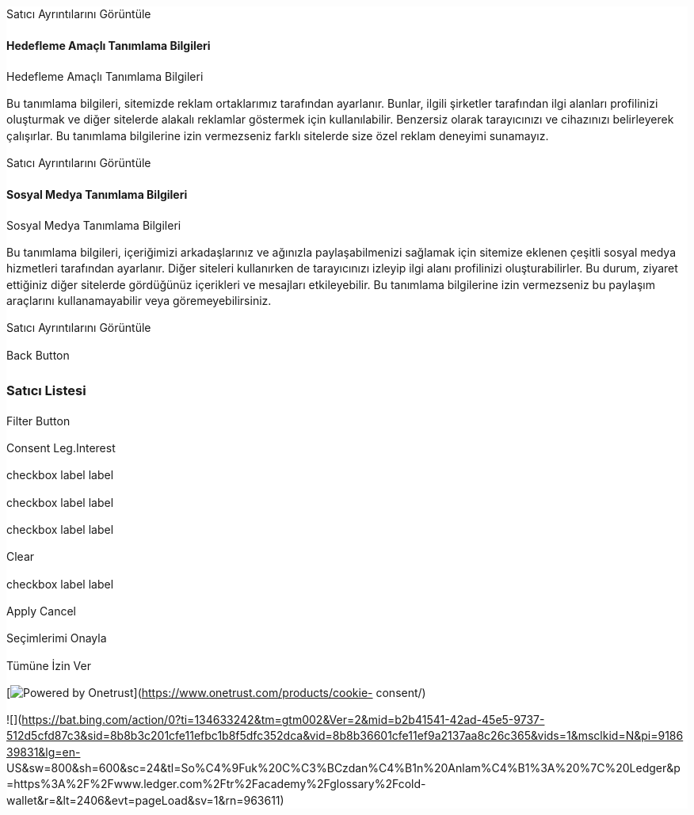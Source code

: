 Satıcı Ayrıntılarını Görüntüle‎

#### Hedefleme Amaçlı Tanımlama Bilgileri

Hedefleme Amaçlı Tanımlama Bilgileri

Bu tanımlama bilgileri, sitemizde reklam ortaklarımız tarafından ayarlanır.
Bunlar, ilgili şirketler tarafından ilgi alanları profilinizi oluşturmak ve
diğer sitelerde alakalı reklamlar göstermek için kullanılabilir. Benzersiz
olarak tarayıcınızı ve cihazınızı belirleyerek çalışırlar. Bu tanımlama
bilgilerine izin vermezseniz farklı sitelerde size özel reklam deneyimi
sunamayız.

Satıcı Ayrıntılarını Görüntüle‎

#### Sosyal Medya Tanımlama Bilgileri

Sosyal Medya Tanımlama Bilgileri

Bu tanımlama bilgileri, içeriğimizi arkadaşlarınız ve ağınızla
paylaşabilmenizi sağlamak için sitemize eklenen çeşitli sosyal medya
hizmetleri tarafından ayarlanır. Diğer siteleri kullanırken de tarayıcınızı
izleyip ilgi alanı profilinizi oluşturabilirler. Bu durum, ziyaret ettiğiniz
diğer sitelerde gördüğünüz içerikleri ve mesajları etkileyebilir. Bu tanımlama
bilgilerine izin vermezseniz bu paylaşım araçlarını kullanamayabilir veya
göremeyebilirsiniz.

Satıcı Ayrıntılarını Görüntüle‎

Back Button

### Satıcı Listesi

Filter Button

Consent Leg.Interest

checkbox label label

checkbox label label

checkbox label label

Clear

checkbox label label

Apply Cancel

Seçimlerimi Onayla

Tümüne İzin Ver

[![Powered by
Onetrust](https://cdn.cookielaw.org/logos/static/powered_by_logo.svg)](https://www.onetrust.com/products/cookie-
consent/)

![](https://bat.bing.com/action/0?ti=134633242&tm=gtm002&Ver=2&mid=b2b41541-42ad-45e5-9737-512d5cfd87c3&sid=8b8b3c201cfe11efbc1b8f5dfc352dca&vid=8b8b36601cfe11ef9a2137aa8c26c365&vids=1&msclkid=N&pi=918639831&lg=en-
US&sw=800&sh=600&sc=24&tl=So%C4%9Fuk%20C%C3%BCzdan%C4%B1n%20Anlam%C4%B1%3A%20%7C%20Ledger&p=https%3A%2F%2Fwww.ledger.com%2Ftr%2Facademy%2Fglossary%2Fcold-
wallet&r=&lt=2406&evt=pageLoad&sv=1&rn=963611)

